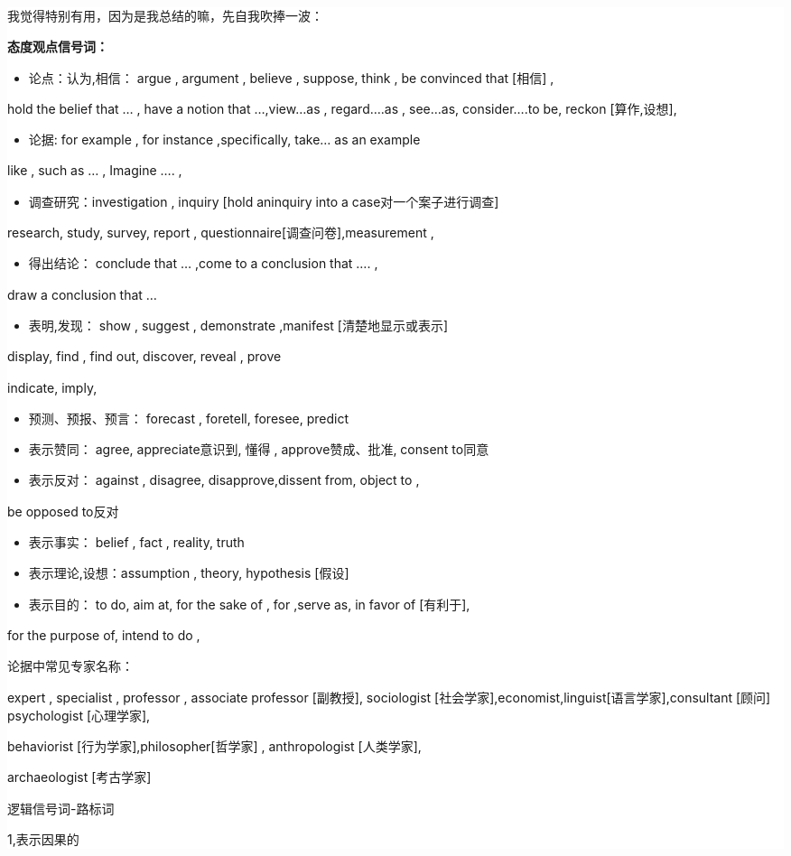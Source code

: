 我觉得特别有用，因为是我总结的嘛，先自我吹捧一波：

**态度观点信号词：**

* 论点：认为,相信： argue , argument , believe , suppose, think , be convinced that \[相信\] ,

 hold the belief that … , have a notion that …,view…as , regard….as , see…as, consider….to be, reckon \[算作,设想\],

* 论据: for example , for instance ,specifically, take… as an example

like , such as … , Imagine …. ,

* 调查研究：investigation , inquiry \[hold aninquiry into a case对一个案子进行调查\]

research, study, survey, report , questionnaire\[调查问卷\],measurement ,

* 得出结论： conclude that … ,come to a conclusion that …. ,

draw a conclusion that …

* 表明,发现： show , suggest , demonstrate ,manifest \[清楚地显示或表示\]

display, find , find out, discover, reveal , prove

indicate, imply,

* 预测、预报、预言： forecast , foretell, foresee, predict

* 表示赞同： agree, appreciate意识到, 懂得 , approve赞成、批准, consent to同意

* 表示反对： against , disagree, disapprove,dissent from, object to ,

be opposed to反对

* 表示事实： belief , fact , reality, truth

* 表示理论,设想：assumption , theory, hypothesis \[假设\]

* 表示目的： to do, aim at, for the sake of , for ,serve as, in favor of \[有利于\],

for the purpose of, intend to do ,

论据中常见专家名称：

  


expert , specialist , professor , associate professor \[副教授\], sociologist \[社会学家\],economist,linguist\[语言学家\],consultant \[顾问\] psychologist \[心理学家\],

  


behaviorist \[行为学家\],philosopher\[哲学家\] , anthropologist \[人类学家\],

  


archaeologist \[考古学家\]

  


逻辑信号词-路标词

  


1,表示因果的
